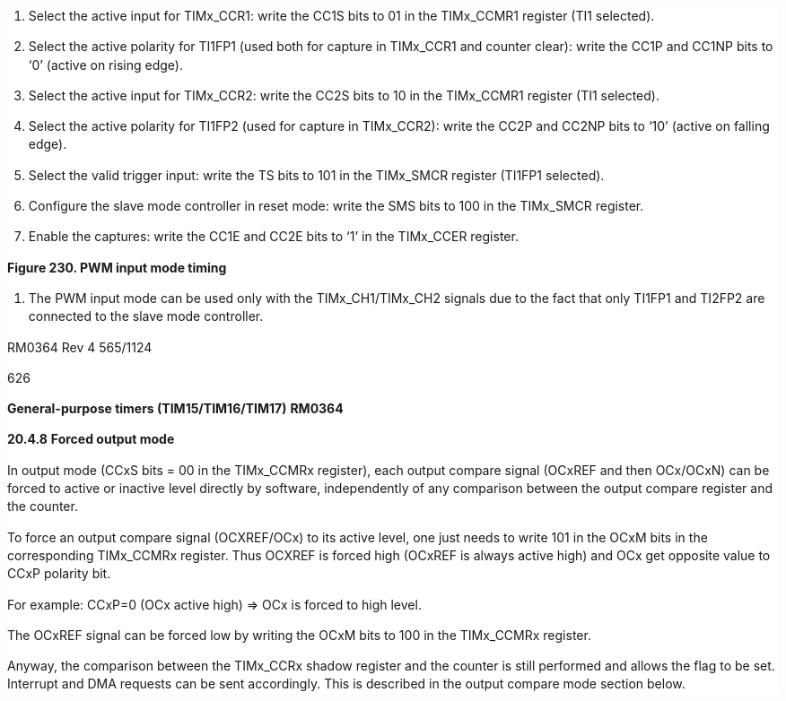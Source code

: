
1. Select the active input for TIMx_CCR1: write the CC1S bits to 01 in the TIMx_CCMR1
register (TI1 selected).


2. Select the active polarity for TI1FP1 (used both for capture in TIMx_CCR1 and counter
clear): write the CC1P and CC1NP bits to ‘0’ (active on rising edge).


3. Select the active input for TIMx_CCR2: write the CC2S bits to 10 in the TIMx_CCMR1
register (TI1 selected).


4. Select the active polarity for TI1FP2 (used for capture in TIMx_CCR2): write the CC2P
and CC2NP bits to ‘10’ (active on falling edge).


5. Select the valid trigger input: write the TS bits to 101 in the TIMx_SMCR register
(TI1FP1 selected).


6. Configure the slave mode controller in reset mode: write the SMS bits to 100 in the
TIMx_SMCR register.


7. Enable the captures: write the CC1E and CC2E bits to ‘1’ in the TIMx_CCER register.


**Figure 230. PWM input mode timing**


1. The PWM input mode can be used only with the TIMx_CH1/TIMx_CH2 signals due to the fact that only
TI1FP1 and TI2FP2 are connected to the slave mode controller.


RM0364 Rev 4 565/1124



626


**General-purpose timers (TIM15/TIM16/TIM17)** **RM0364**


**20.4.8** **Forced output mode**


In output mode (CCxS bits = 00 in the TIMx_CCMRx register), each output compare signal
(OCxREF and then OCx/OCxN) can be forced to active or inactive level directly by software,
independently of any comparison between the output compare register and the counter.


To force an output compare signal (OCXREF/OCx) to its active level, one just needs to write
101 in the OCxM bits in the corresponding TIMx_CCMRx register. Thus OCXREF is forced
high (OCxREF is always active high) and OCx get opposite value to CCxP polarity bit.


For example: CCxP=0 (OCx active high) => OCx is forced to high level.


The OCxREF signal can be forced low by writing the OCxM bits to 100 in the TIMx_CCMRx
register.


Anyway, the comparison between the TIMx_CCRx shadow register and the counter is still
performed and allows the flag to be set. Interrupt and DMA requests can be sent
accordingly. This is described in the output compare mode section below.
